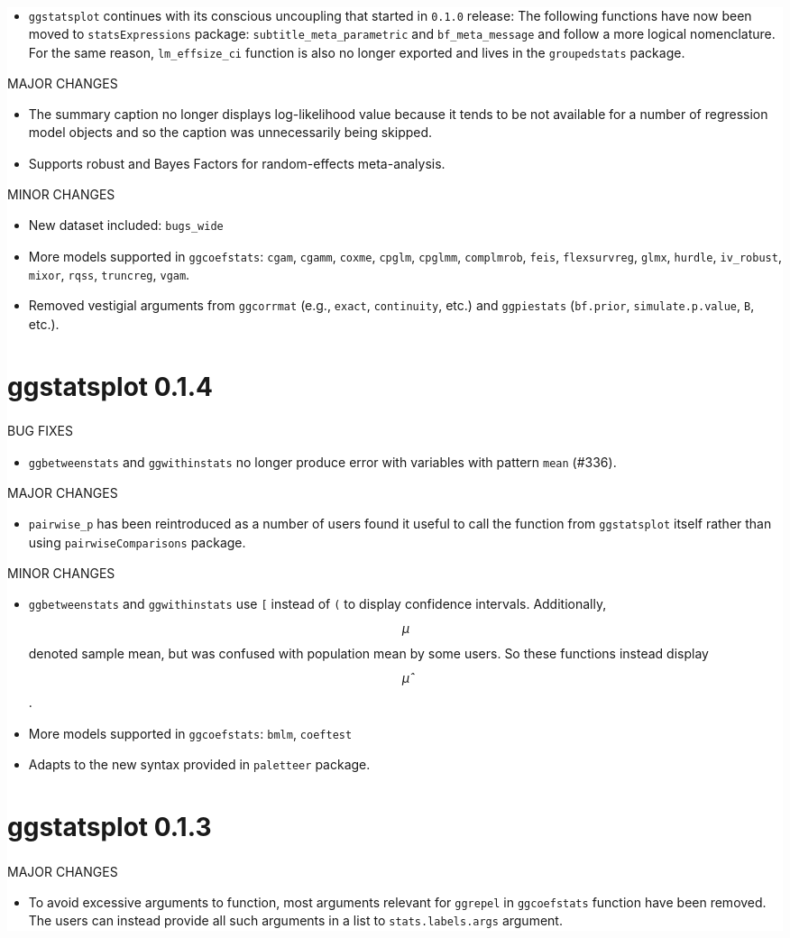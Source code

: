   - `ggstatsplot` continues with its conscious uncoupling that started in
    `0.1.0` release: The following functions have now been moved to
    `statsExpressions` package: `subtitle_meta_parametric` and `bf_meta_message`
    and follow a more logical nomenclature. For the same reason, `lm_effsize_ci`
    function is also no longer exported and lives in the `groupedstats`
    package.

MAJOR CHANGES

  - The summary caption no longer displays log-likelihood value because it tends
    to be not available for a number of regression model objects and so the
    caption was unnecessarily being skipped.

  - Supports robust and Bayes Factors for random-effects meta-analysis.

MINOR CHANGES

  - New dataset included: `bugs_wide`

  - More models supported in `ggcoefstats`: `cgam`, `cgamm`, `coxme`, `cpglm`,
    `cpglmm`, `complmrob`, `feis`, `flexsurvreg`, `glmx`, `hurdle`, `iv_robust`,
    `mixor`, `rqss`, `truncreg`, `vgam`.

  - Removed vestigial arguments from `ggcorrmat` (e.g., `exact`, `continuity`,
    etc.) and `ggpiestats` (`bf.prior`, `simulate.p.value`, `B`, etc.).

# ggstatsplot 0.1.4

BUG FIXES

  - `ggbetweenstats` and `ggwithinstats` no longer produce error with variables
    with pattern `mean` (#336).

MAJOR CHANGES

  - `pairwise_p` has been reintroduced as a number of users found it useful to
    call the function from `ggstatsplot` itself rather than using
    `pairwiseComparisons` package.

MINOR CHANGES

  - `ggbetweenstats` and `ggwithinstats` use `[` instead of `(` to display
    confidence intervals. Additionally, $$\mu$$ denoted sample mean, but was
    confused with population mean by some users. So these functions instead
    display $$\hat{\mu}$$.

  - More models supported in `ggcoefstats`: `bmlm`, `coeftest`

  - Adapts to the new syntax provided in `paletteer` package.

# ggstatsplot 0.1.3

MAJOR CHANGES

  - To avoid excessive arguments to function, most arguments relevant for
    `ggrepel` in `ggcoefstats` function have been removed. The users can instead
    provide all such arguments in a list to `stats.labels.args` argument.
